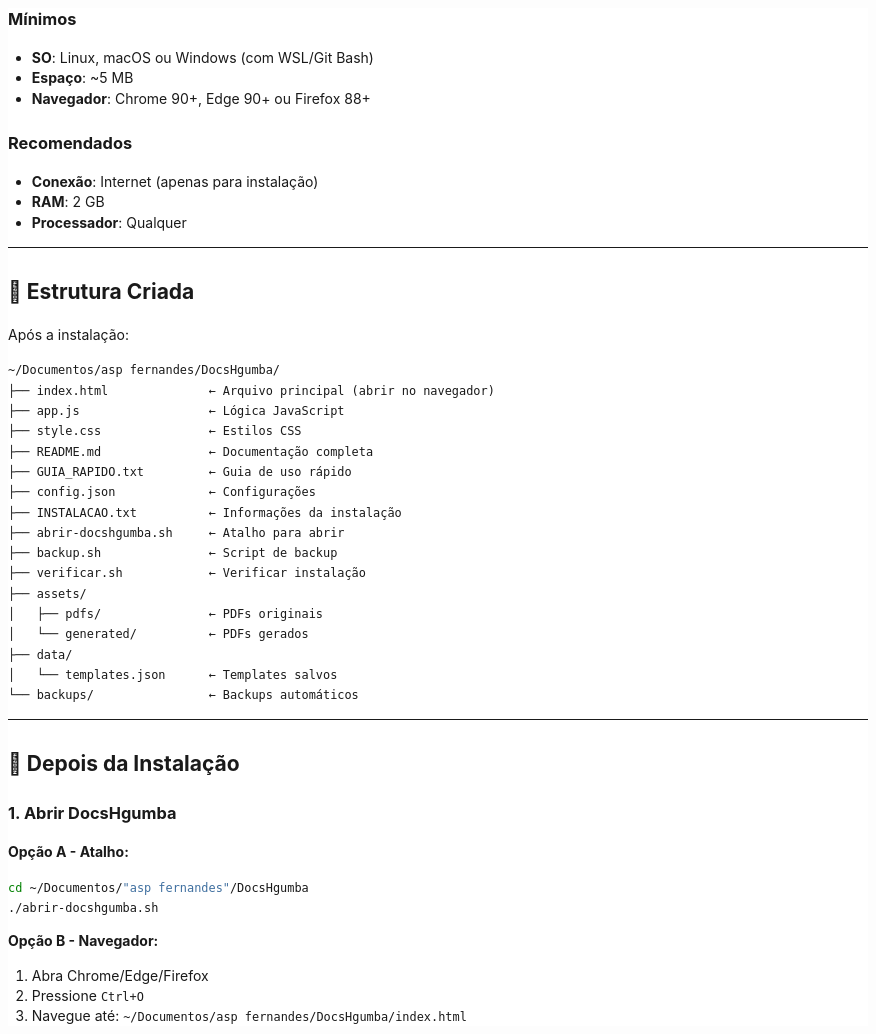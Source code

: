 ### Mínimos
- **SO**: Linux, macOS ou Windows (com WSL/Git Bash)
- **Espaço**: ~5 MB
- **Navegador**: Chrome 90+, Edge 90+ ou Firefox 88+

### Recomendados
- **Conexão**: Internet (apenas para instalação)
- **RAM**: 2 GB
- **Processador**: Qualquer

---

## 📂 Estrutura Criada

Após a instalação:

```
~/Documentos/asp fernandes/DocsHgumba/
├── index.html              ← Arquivo principal (abrir no navegador)
├── app.js                  ← Lógica JavaScript
├── style.css               ← Estilos CSS
├── README.md               ← Documentação completa
├── GUIA_RAPIDO.txt         ← Guia de uso rápido
├── config.json             ← Configurações
├── INSTALACAO.txt          ← Informações da instalação
├── abrir-docshgumba.sh     ← Atalho para abrir
├── backup.sh               ← Script de backup
├── verificar.sh            ← Verificar instalação
├── assets/
│   ├── pdfs/               ← PDFs originais
│   └── generated/          ← PDFs gerados
├── data/
│   └── templates.json      ← Templates salvos
└── backups/                ← Backups automáticos
```

---

## 🚀 Depois da Instalação

### 1. Abrir DocsHgumba

**Opção A - Atalho:**
```bash
cd ~/Documentos/"asp fernandes"/DocsHgumba
./abrir-docshgumba.sh
```

**Opção B - Navegador:**
1. Abra Chrome/Edge/Firefox
2. Pressione `Ctrl+O`
3. Navegue até: `~/Documentos/asp fernandes/DocsHgumba/index.html`
